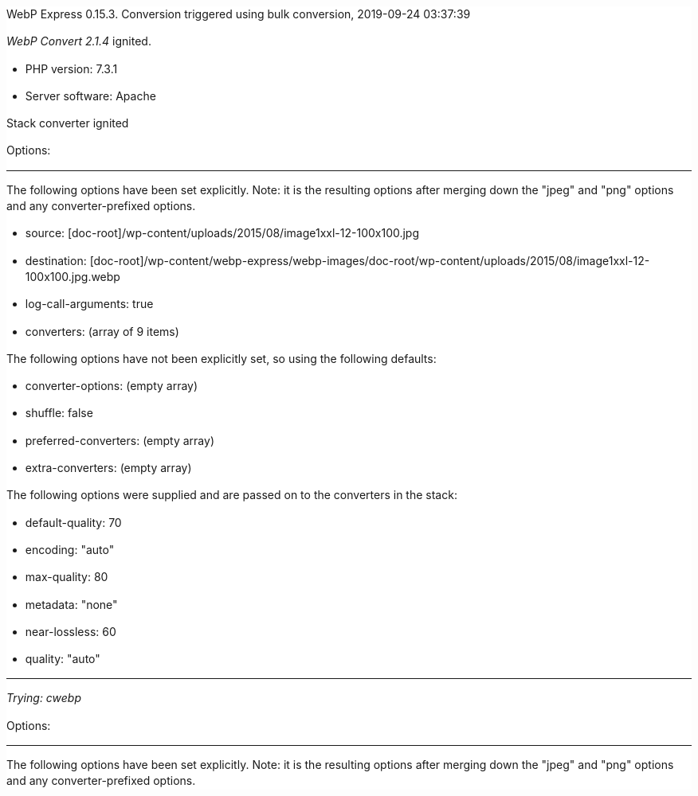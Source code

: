 WebP Express 0.15.3. Conversion triggered using bulk conversion, 2019-09-24 03:37:39


*WebP Convert 2.1.4*  ignited.

- PHP version: 7.3.1

- Server software: Apache


Stack converter ignited


Options:

------------

The following options have been set explicitly. Note: it is the resulting options after merging down the "jpeg" and "png" options and any converter-prefixed options.

- source: [doc-root]/wp-content/uploads/2015/08/image1xxl-12-100x100.jpg

- destination: [doc-root]/wp-content/webp-express/webp-images/doc-root/wp-content/uploads/2015/08/image1xxl-12-100x100.jpg.webp

- log-call-arguments: true

- converters: (array of 9 items)


The following options have not been explicitly set, so using the following defaults:

- converter-options: (empty array)

- shuffle: false

- preferred-converters: (empty array)

- extra-converters: (empty array)


The following options were supplied and are passed on to the converters in the stack:

- default-quality: 70

- encoding: "auto"

- max-quality: 80

- metadata: "none"

- near-lossless: 60

- quality: "auto"

------------



*Trying: cwebp* 


Options:

------------

The following options have been set explicitly. Note: it is the resulting options after merging down the "jpeg" and "png" options and any converter-prefixed options.
